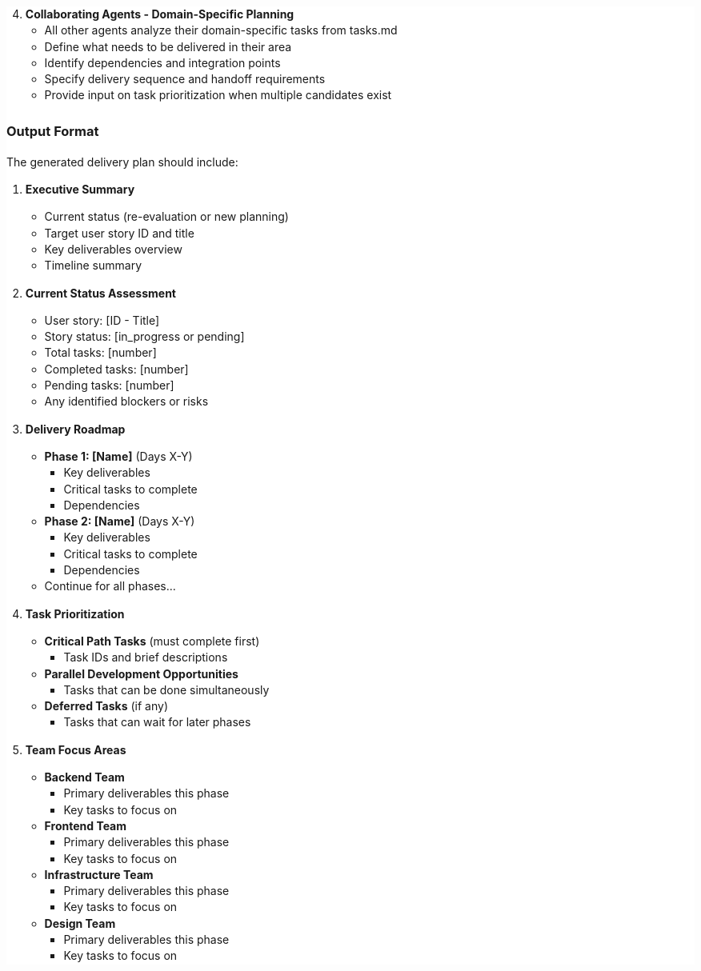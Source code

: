 4. **Collaborating Agents - Domain-Specific Planning**
   - All other agents analyze their domain-specific tasks from tasks.md
   - Define what needs to be delivered in their area
   - Identify dependencies and integration points
   - Specify delivery sequence and handoff requirements
   - Provide input on task prioritization when multiple candidates exist

### Output Format

The generated delivery plan should include:

1. **Executive Summary**
   - Current status (re-evaluation or new planning)
   - Target user story ID and title
   - Key deliverables overview
   - Timeline summary

2. **Current Status Assessment**
   - User story: [ID - Title]
   - Story status: [in_progress or pending]
   - Total tasks: [number]
   - Completed tasks: [number]
   - Pending tasks: [number]
   - Any identified blockers or risks

3. **Delivery Roadmap**
   - **Phase 1: [Name]** (Days X-Y)
     - Key deliverables
     - Critical tasks to complete
     - Dependencies
   - **Phase 2: [Name]** (Days X-Y)
     - Key deliverables
     - Critical tasks to complete
     - Dependencies
   - Continue for all phases...

4. **Task Prioritization**
   - **Critical Path Tasks** (must complete first)
     - Task IDs and brief descriptions
   - **Parallel Development Opportunities**
     - Tasks that can be done simultaneously
   - **Deferred Tasks** (if any)
     - Tasks that can wait for later phases

5. **Team Focus Areas**
   - **Backend Team**
     - Primary deliverables this phase
     - Key tasks to focus on
   - **Frontend Team**
     - Primary deliverables this phase
     - Key tasks to focus on
   - **Infrastructure Team**
     - Primary deliverables this phase
     - Key tasks to focus on
   - **Design Team**
     - Primary deliverables this phase
     - Key tasks to focus on
